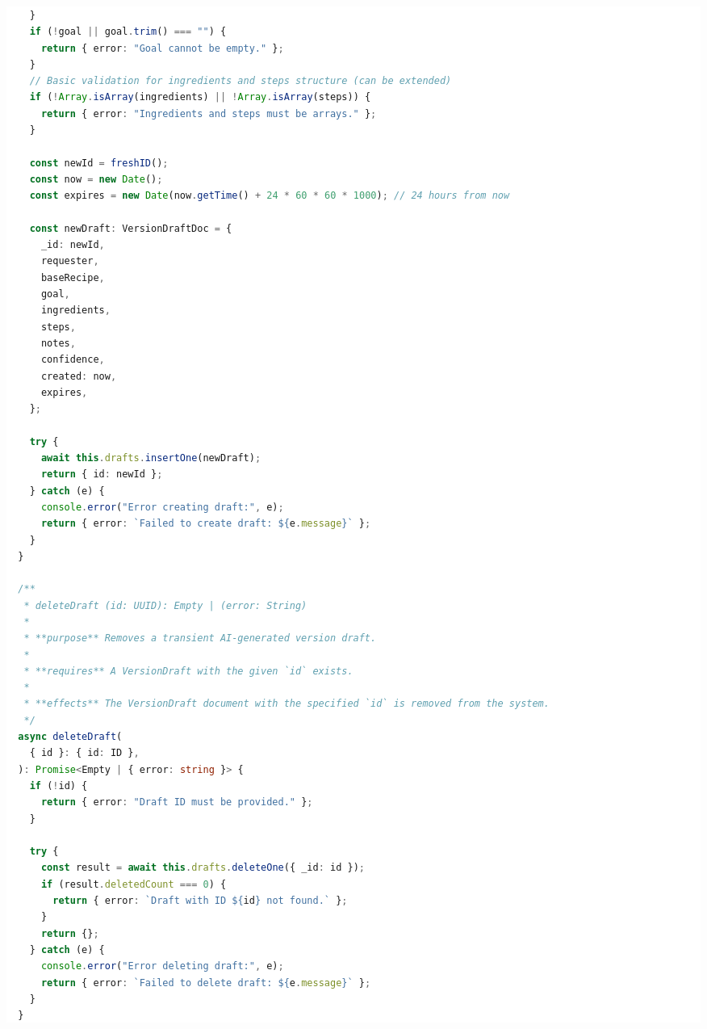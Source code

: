 ```typescript
    }
    if (!goal || goal.trim() === "") {
      return { error: "Goal cannot be empty." };
    }
    // Basic validation for ingredients and steps structure (can be extended)
    if (!Array.isArray(ingredients) || !Array.isArray(steps)) {
      return { error: "Ingredients and steps must be arrays." };
    }

    const newId = freshID();
    const now = new Date();
    const expires = new Date(now.getTime() + 24 * 60 * 60 * 1000); // 24 hours from now

    const newDraft: VersionDraftDoc = {
      _id: newId,
      requester,
      baseRecipe,
      goal,
      ingredients,
      steps,
      notes,
      confidence,
      created: now,
      expires,
    };

    try {
      await this.drafts.insertOne(newDraft);
      return { id: newId };
    } catch (e) {
      console.error("Error creating draft:", e);
      return { error: `Failed to create draft: ${e.message}` };
    }
  }

  /**
   * deleteDraft (id: UUID): Empty | (error: String)
   *
   * **purpose** Removes a transient AI-generated version draft.
   *
   * **requires** A VersionDraft with the given `id` exists.
   *
   * **effects** The VersionDraft document with the specified `id` is removed from the system.
   */
  async deleteDraft(
    { id }: { id: ID },
  ): Promise<Empty | { error: string }> {
    if (!id) {
      return { error: "Draft ID must be provided." };
    }

    try {
      const result = await this.drafts.deleteOne({ _id: id });
      if (result.deletedCount === 0) {
        return { error: `Draft with ID ${id} not found.` };
      }
      return {};
    } catch (e) {
      console.error("Error deleting draft:", e);
      return { error: `Failed to delete draft: ${e.message}` };
    }
  }

```